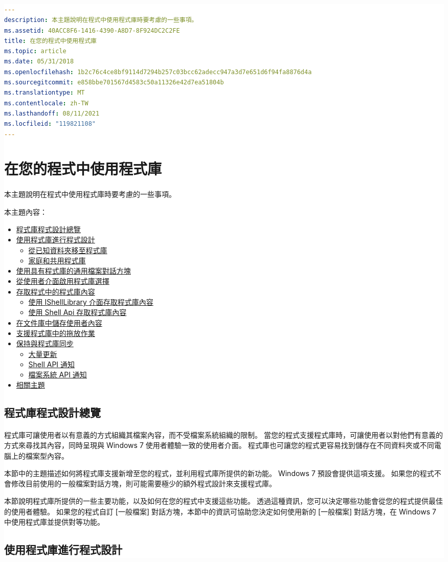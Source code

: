 ```yaml
---
description: 本主題說明在程式中使用程式庫時要考慮的一些事項。
ms.assetid: 40ACC8F6-1416-4390-A8D7-8F924DC2C2FE
title: 在您的程式中使用程式庫
ms.topic: article
ms.date: 05/31/2018
ms.openlocfilehash: 1b2c76c4ce8bf9114d7294b257c03bcc62adecc947a3d7e651d6f94fa8876d4a
ms.sourcegitcommit: e858bbe701567d4583c50a11326e42d7ea51804b
ms.translationtype: MT
ms.contentlocale: zh-TW
ms.lasthandoff: 08/11/2021
ms.locfileid: "119821108"
---
```

# <a name="using-libraries-in-your-program"></a>在您的程式中使用程式庫

本主題說明在程式中使用程式庫時要考慮的一些事項。

本主題內容：

-   [程式庫程式設計總覽](#library-programming-overview)
-   [使用程式庫進行程式設計](#programming-with-libraries)
    -   [從已知資料夾移至程式庫](#moving-from-known-folders-to-libraries)
    -   [家庭和共用程式庫](#homegroup-and-shared-libraries)
-   [使用具有程式庫的通用檔案對話方塊](#using-a-common-file-dialog-box-with-libraries)
-   [從使用者介面啟用程式庫選擇](#enabling-library-selection-from-the-user-interface)
-   [存取程式中的程式庫內容](#accessing-library-content-in-a-program)
    -   [使用 IShellLibrary 介面存取程式庫內容](#accessing-library-content-with-the-ishelllibrary-interface)
    -   [使用 Shell Api 存取程式庫內容](#accessing-library-content-with-the-shell-apis)
-   [在文件庫中儲存使用者內容](#saving-user-content-in-a-library)
-   [支援程式庫中的拖放作業](#supporting-drag-and-drop-operations-in-a-library)
-   [保持與程式庫同步](#keeping-in-sync-with-a-library)
    -   [大量更新](#bulk-update)
    -   [Shell API 通知](#shell-api-notification)
    -   [檔案系統 API 通知](#file-system-api-notification)
-   [相關主題](#related-topics)

## <a name="library-programming-overview"></a>程式庫程式設計總覽

程式庫可讓使用者以有意義的方式組織其檔案內容，而不受檔案系統組織的限制。 當您的程式支援程式庫時，可讓使用者以對他們有意義的方式來尋找其內容，同時呈現與 Windows 7 使用者體驗一致的使用者介面。 程式庫也可讓您的程式更容易找到儲存在不同資料夾或不同電腦上的檔案型內容。

本節中的主題描述如何將程式庫支援新增至您的程式，並利用程式庫所提供的新功能。 Windows 7 預設會提供這項支援。 如果您的程式不會修改目前使用的一般檔案對話方塊，則可能需要極少的額外程式設計來支援程式庫。

本節說明程式庫所提供的一些主要功能，以及如何在您的程式中支援這些功能。 透過這種資訊，您可以決定哪些功能會從您的程式提供最佳的使用者體驗。 如果您的程式自訂 [一般檔案] 對話方塊，本節中的資訊可協助您決定如何使用新的 [一般檔案] 對話方塊，在 Windows 7 中使用程式庫並提供對等功能。

## <a name="programming-with-libraries"></a>使用程式庫進行程式設計
